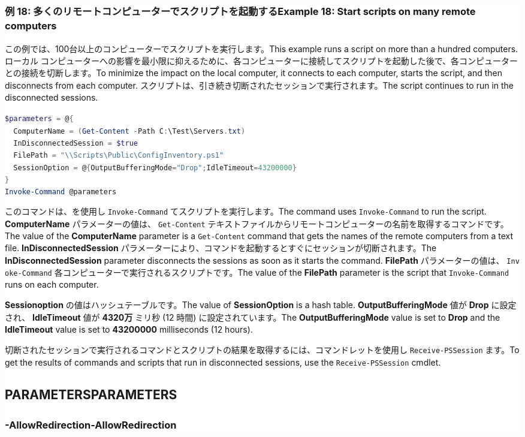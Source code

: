 ### <span data-ttu-id="82698-279">例 18: 多くのリモートコンピューターでスクリプトを起動する</span><span class="sxs-lookup"><span data-stu-id="82698-279">Example 18: Start scripts on many remote computers</span></span>

<span data-ttu-id="82698-280">この例では、100台以上のコンピューターでスクリプトを実行します。</span><span class="sxs-lookup"><span data-stu-id="82698-280">This example runs a script on more than a hundred computers.</span></span> <span data-ttu-id="82698-281">ローカル コンピューターへの影響を最小限に抑えるために、各コンピューターに接続してスクリプトを起動した後で、各コンピューターとの接続を切断します。</span><span class="sxs-lookup"><span data-stu-id="82698-281">To minimize the impact on the local computer, it connects to each computer, starts the script, and then disconnects from each computer.</span></span>
<span data-ttu-id="82698-282">スクリプトは、引き続き切断されたセッションで実行されます。</span><span class="sxs-lookup"><span data-stu-id="82698-282">The script continues to run in the disconnected sessions.</span></span>

```powershell
$parameters = @{
  ComputerName = (Get-Content -Path C:\Test\Servers.txt)
  InDisconnectedSession = $true
  FilePath = "\\Scripts\Public\ConfigInventory.ps1"
  SessionOption = @{OutputBufferingMode="Drop";IdleTimeout=43200000}
}
Invoke-Command @parameters
```

<span data-ttu-id="82698-283">このコマンドは、を使用し `Invoke-Command` てスクリプトを実行します。</span><span class="sxs-lookup"><span data-stu-id="82698-283">The command uses `Invoke-Command` to run the script.</span></span> <span data-ttu-id="82698-284">**ComputerName** パラメーターの値は、 `Get-Content` テキストファイルからリモートコンピューターの名前を取得するコマンドです。</span><span class="sxs-lookup"><span data-stu-id="82698-284">The value of the **ComputerName** parameter is a `Get-Content` command that gets the names of the remote computers from a text file.</span></span> <span data-ttu-id="82698-285">**InDisconnectedSession** パラメーターにより、コマンドを起動するとすぐにセッションが切断されます。</span><span class="sxs-lookup"><span data-stu-id="82698-285">The **InDisconnectedSession** parameter disconnects the sessions as soon as it starts the command.</span></span> <span data-ttu-id="82698-286">**FilePath** パラメーターの値は、 `Invoke-Command` 各コンピューターで実行されるスクリプトです。</span><span class="sxs-lookup"><span data-stu-id="82698-286">The value of the **FilePath** parameter is the script that `Invoke-Command` runs on each computer.</span></span>

<span data-ttu-id="82698-287">**Sessionoption** の値はハッシュテーブルです。</span><span class="sxs-lookup"><span data-stu-id="82698-287">The value of **SessionOption** is a hash table.</span></span> <span data-ttu-id="82698-288">**OutputBufferingMode** 値が **Drop** に設定され、 **IdleTimeout** 値が **4320万** ミリ秒 (12 時間) に設定されています。</span><span class="sxs-lookup"><span data-stu-id="82698-288">The **OutputBufferingMode** value is set to **Drop** and the **IdleTimeout** value is set to **43200000** milliseconds (12 hours).</span></span>

<span data-ttu-id="82698-289">切断されたセッションで実行されるコマンドとスクリプトの結果を取得するには、コマンドレットを使用し `Receive-PSSession` ます。</span><span class="sxs-lookup"><span data-stu-id="82698-289">To get the results of commands and scripts that run in disconnected sessions, use the `Receive-PSSession` cmdlet.</span></span>

## <span data-ttu-id="82698-290">PARAMETERS</span><span class="sxs-lookup"><span data-stu-id="82698-290">PARAMETERS</span></span>

### <span data-ttu-id="82698-291">-AllowRedirection</span><span class="sxs-lookup"><span data-stu-id="82698-291">-AllowRedirection</span></span>
